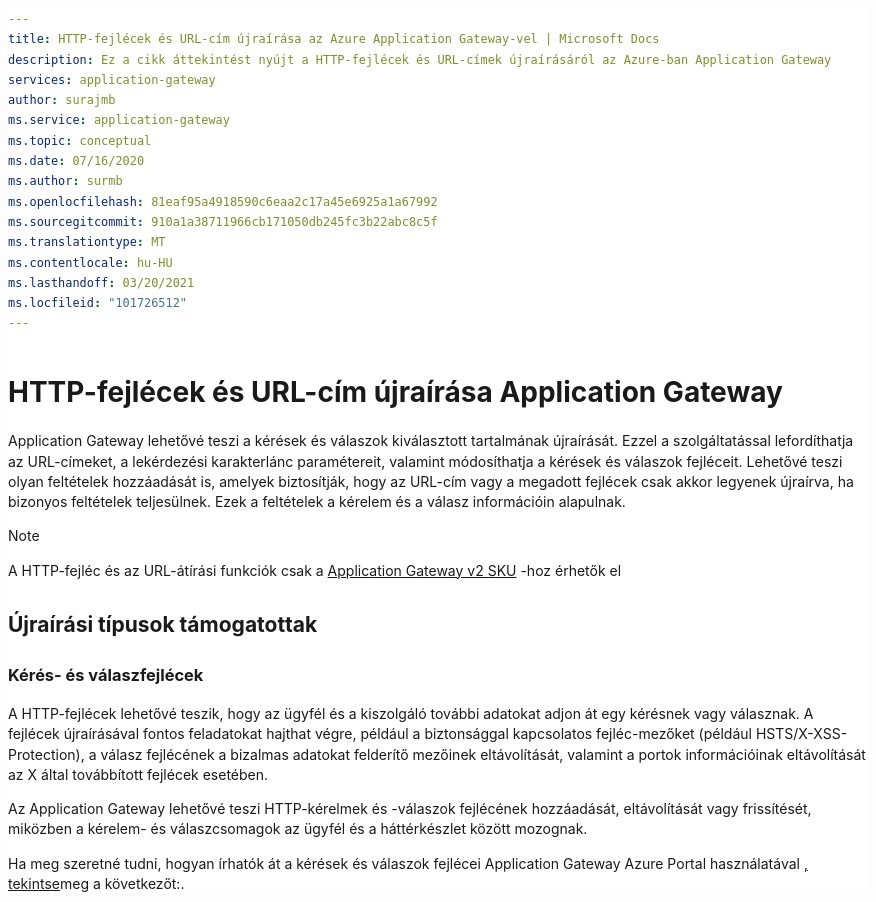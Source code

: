 ```yaml
---
title: HTTP-fejlécek és URL-cím újraírása az Azure Application Gateway-vel | Microsoft Docs
description: Ez a cikk áttekintést nyújt a HTTP-fejlécek és URL-címek újraírásáról az Azure-ban Application Gateway
services: application-gateway
author: surajmb
ms.service: application-gateway
ms.topic: conceptual
ms.date: 07/16/2020
ms.author: surmb
ms.openlocfilehash: 81eaf95a4918590c6eaa2c17a45e6925a1a67992
ms.sourcegitcommit: 910a1a38711966cb171050db245fc3b22abc8c5f
ms.translationtype: MT
ms.contentlocale: hu-HU
ms.lasthandoff: 03/20/2021
ms.locfileid: "101726512"
---
```

# <a name="rewrite-http-headers-and-url-with-application-gateway"></a>HTTP-fejlécek és URL-cím újraírása Application Gateway

 Application Gateway lehetővé teszi a kérések és válaszok kiválasztott tartalmának újraírását. Ezzel a szolgáltatással lefordíthatja az URL-címeket, a lekérdezési karakterlánc paramétereit, valamint módosíthatja a kérések és válaszok fejléceit. Lehetővé teszi olyan feltételek hozzáadását is, amelyek biztosítják, hogy az URL-cím vagy a megadott fejlécek csak akkor legyenek újraírva, ha bizonyos feltételek teljesülnek. Ezek a feltételek a kérelem és a válasz információin alapulnak.

>[!NOTE]
>A HTTP-fejléc és az URL-átírási funkciók csak a [Application Gateway v2 SKU](application-gateway-autoscaling-zone-redundant.md) -hoz érhetők el

## <a name="rewrite-types-supported"></a>Újraírási típusok támogatottak

### <a name="request-and-response-headers"></a>Kérés- és válaszfejlécek

A HTTP-fejlécek lehetővé teszik, hogy az ügyfél és a kiszolgáló további adatokat adjon át egy kérésnek vagy válasznak. A fejlécek újraírásával fontos feladatokat hajthat végre, például a biztonsággal kapcsolatos fejléc-mezőket (például HSTS/X-XSS-Protection), a válasz fejlécének a bizalmas adatokat felderítő mezőinek eltávolítását, valamint a portok információinak eltávolítását az X által továbbított fejlécek esetében.

Az Application Gateway lehetővé teszi HTTP-kérelmek és -válaszok fejlécének hozzáadását, eltávolítását vagy frissítését, miközben a kérelem- és válaszcsomagok az ügyfél és a háttérkészlet között mozognak.

Ha meg szeretné tudni, hogyan írhatók át a kérések és válaszok fejlécei Application Gateway Azure Portal használatával [, tekintse](rewrite-url-portal.md)meg a következőt:.
